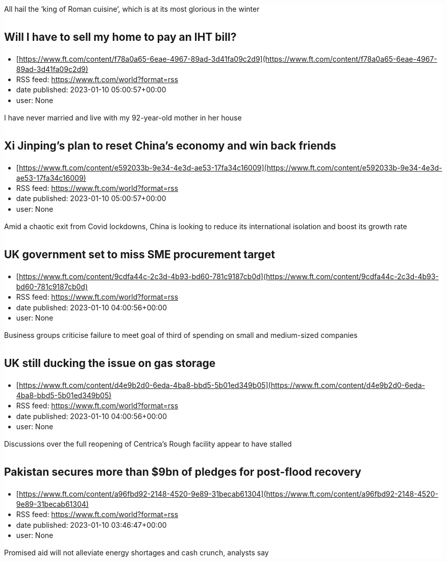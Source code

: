 All hail the ‘king of Roman cuisine’, which is at its most glorious in the winter

## Will I have to sell my home to pay an IHT bill?
 - [https://www.ft.com/content/f78a0a65-6eae-4967-89ad-3d41fa09c2d9](https://www.ft.com/content/f78a0a65-6eae-4967-89ad-3d41fa09c2d9)
 - RSS feed: https://www.ft.com/world?format=rss
 - date published: 2023-01-10 05:00:57+00:00
 - user: None

I have never married and live with my 92-year-old mother in her house

## Xi Jinping’s plan to reset China’s economy and win back friends
 - [https://www.ft.com/content/e592033b-9e34-4e3d-ae53-17fa34c16009](https://www.ft.com/content/e592033b-9e34-4e3d-ae53-17fa34c16009)
 - RSS feed: https://www.ft.com/world?format=rss
 - date published: 2023-01-10 05:00:57+00:00
 - user: None

Amid a chaotic exit from Covid lockdowns, China is looking to reduce its international isolation and boost its growth rate

## UK government set to miss SME procurement target
 - [https://www.ft.com/content/9cdfa44c-2c3d-4b93-bd60-781c9187cb0d](https://www.ft.com/content/9cdfa44c-2c3d-4b93-bd60-781c9187cb0d)
 - RSS feed: https://www.ft.com/world?format=rss
 - date published: 2023-01-10 04:00:56+00:00
 - user: None

Business groups criticise failure to meet goal of third of spending on small and medium-sized companies

## UK still ducking the issue on gas storage
 - [https://www.ft.com/content/d4e9b2d0-6eda-4ba8-bbd5-5b01ed349b05](https://www.ft.com/content/d4e9b2d0-6eda-4ba8-bbd5-5b01ed349b05)
 - RSS feed: https://www.ft.com/world?format=rss
 - date published: 2023-01-10 04:00:56+00:00
 - user: None

Discussions over the full reopening of Centrica’s Rough facility appear to have stalled

## Pakistan secures more than $9bn of pledges for post-flood recovery
 - [https://www.ft.com/content/a96fbd92-2148-4520-9e89-31becab61304](https://www.ft.com/content/a96fbd92-2148-4520-9e89-31becab61304)
 - RSS feed: https://www.ft.com/world?format=rss
 - date published: 2023-01-10 03:46:47+00:00
 - user: None

Promised aid will not alleviate energy shortages and cash crunch, analysts say
